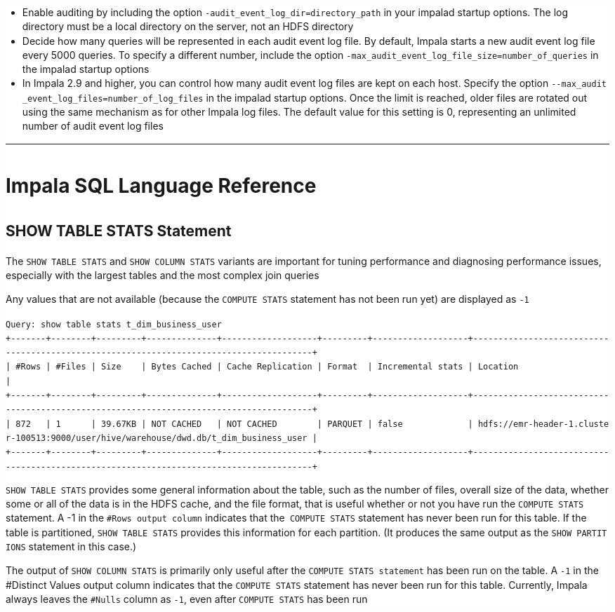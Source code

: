 -  Enable auditing by including the option `-audit_event_log_dir=directory_path` in your impalad startup options. The log directory must be a local directory on the server, not an HDFS directory
- Decide how many queries will be represented in each audit event log file. By default, Impala starts a new audit event log file every 5000 queries. To specify a different number, include the option `-max_audit_event_log_file_size=number_of_queries` in the impalad startup options
- In Impala 2.9 and higher, you can control how many audit event log files are kept on each host. Specify the option `--max_audit_event_log_files=number_of_log_files` in the impalad startup options. Once the limit is reached, older files are rotated out using the same mechanism as for other Impala log files. The default value for this setting is 0, representing an unlimited number of audit event log files

---

# Impala SQL Language Reference

## SHOW TABLE STATS Statement

The `SHOW TABLE STATS` and `SHOW COLUMN STATS` variants are important for tuning performance and
diagnosing performance issues, especially with the largest tables and the most complex join queries

Any values that are not available (because the `COMPUTE STATS` statement has not been run yet) are displayed as
`-1`

```
Query: show table stats t_dim_business_user
+-------+--------+---------+--------------+-------------------+---------+-------------------+----------------------------------------------------------------------------------------+
| #Rows | #Files | Size    | Bytes Cached | Cache Replication | Format  | Incremental stats | Location                                                                               |
+-------+--------+---------+--------------+-------------------+---------+-------------------+----------------------------------------------------------------------------------------+
| 872   | 1      | 39.67KB | NOT CACHED   | NOT CACHED        | PARQUET | false             | hdfs://emr-header-1.cluster-100513:9000/user/hive/warehouse/dwd.db/t_dim_business_user |
+-------+--------+---------+--------------+-------------------+---------+-------------------+----------------------------------------------------------------------------------------+
```


`SHOW TABLE STATS` provides some general information about the table, such as the number of files, overall size
of the data, whether some or all of the data is in the HDFS cache, and the file format, that is useful whether or not
you have run the `COMPUTE STATS` statement. A -1 in the `#Rows output column` indicates that the` COMPUTE
STATS` statement has never been run for this table. If the table is partitioned, `SHOW TABLE STATS` provides this
information for each partition. (It produces the same output as the `SHOW PARTITIONS` statement in this case.)

The output of `SHOW COLUMN STATS` is primarily only useful after the `COMPUTE STATS statement` has been
run on the table. A `-1` in the #Distinct Values output column indicates that the `COMPUTE STATS` statement
has never been run for this table. Currently, Impala always leaves the `#Nulls` column as `-1`, even after `COMPUTE
STATS` has been run

